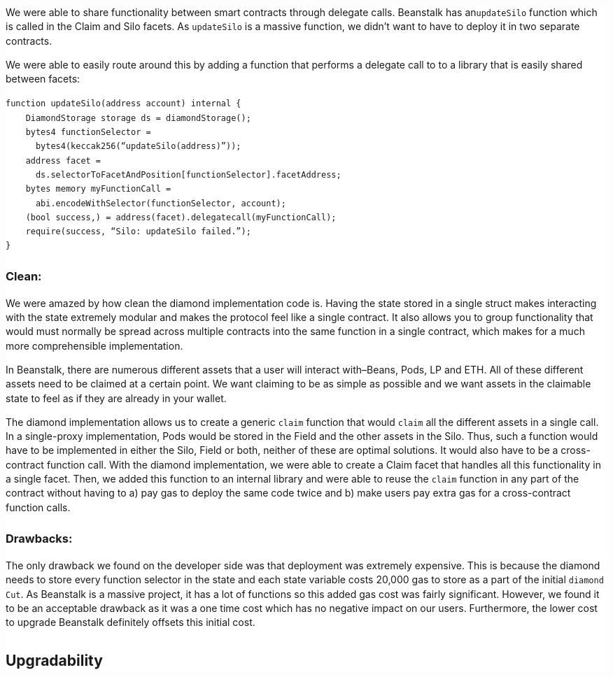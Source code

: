 We were able to share functionality between smart contracts through delegate calls. Beanstalk has an`updateSilo` function which is called in the Claim and Silo facets. As `updateSilo` is a massive function, we didn’t want to have to deploy it in two separate contracts.

We were able to easily route around this by adding a function that performs a delegate call to to a library that is easily shared between facets:

```
function updateSilo(address account) internal {
    DiamondStorage storage ds = diamondStorage();
    bytes4 functionSelector =
      bytes4(keccak256(“updateSilo(address)”));
    address facet = 
      ds.selectorToFacetAndPosition[functionSelector].facetAddress;
    bytes memory myFunctionCall = 
      abi.encodeWithSelector(functionSelector, account);
    (bool success,) = address(facet).delegatecall(myFunctionCall);
    require(success, “Silo: updateSilo failed.”);
} 
```

### Clean:

We were amazed by how clean the diamond implementation code is. Having the state stored in a single struct makes interacting with the state extremely modular and makes the protocol feel like a single contract. It also allows you to group functionality that would must normally be spread across multiple contracts into the same function in a single contract, which makes for a much more comprehensible implementation.

In Beanstalk, there are numerous different assets that a user will interact with–Beans, Pods, LP and ETH. All of these different assets need to be claimed at a certain point. We want claiming to be as simple as possible and we want assets in the claimable state to feel as if they are already in your wallet.

The diamond implementation allows us to create a generic `claim` function that would `claim` all the different assets in a single call. In a single-proxy implementation, Pods would be stored in the Field and the other assets in the Silo. Thus, such a function would have to be implemented in either the Silo, Field or both, neither of these are optimal solutions. It would also have to be a cross-contract function call. With the diamond implementation, we were able to create a Claim facet that handles all this functionality in a single facet. Then, we added this function to an internal library and were able to reuse the `claim` function in any part of the contract without having to a) pay gas to deploy the same code twice and b) make users pay extra gas for a cross-contract function calls.

### Drawbacks:

The only drawback we found on the developer side was that deployment was extremely expensive. This is because the diamond needs to store every function selector in the state and each state variable costs 20,000 gas to store as a part of the initial `diamondCut`. As Beanstalk is a massive project, it has a lot of functions so this added gas cost was fairly significant. However, we found it to be an acceptable drawback as it was a one time cost which has no negative impact on our users. Furthermore, the lower cost to upgrade Beanstalk definitely offsets this initial cost.

## Upgradability
